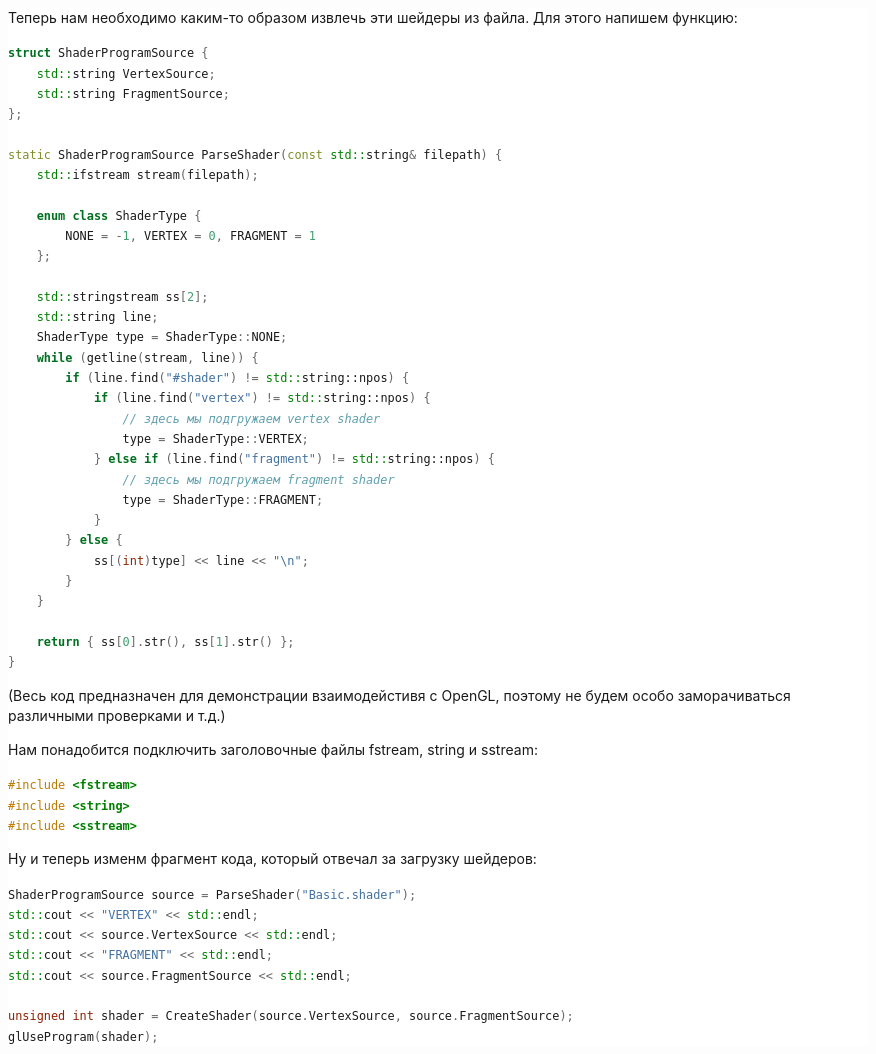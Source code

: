 Теперь нам необходимо каким-то образом извлечь эти шейдеры из файла. Для этого напишем функцию:

```C++
struct ShaderProgramSource {
	std::string VertexSource;
	std::string FragmentSource;
};

static ShaderProgramSource ParseShader(const std::string& filepath) {
	std::ifstream stream(filepath);

	enum class ShaderType {
		NONE = -1, VERTEX = 0, FRAGMENT = 1
	};

	std::stringstream ss[2];
	std::string line;
	ShaderType type = ShaderType::NONE;
	while (getline(stream, line)) {
		if (line.find("#shader") != std::string::npos) {
			if (line.find("vertex") != std::string::npos) {
				// здесь мы подгружаем vertex shader
				type = ShaderType::VERTEX;
			} else if (line.find("fragment") != std::string::npos) {
				// здесь мы подгружаем fragment shader
				type = ShaderType::FRAGMENT;
			}
		} else {
			ss[(int)type] << line << "\n";
		}
	}

	return { ss[0].str(), ss[1].str() };
}
```

(Весь код предназначен для демонстрации взаимодейстивя с OpenGL, поэтому не будем особо заморачиваться различными проверками и т.д.)

Нам понадобится подключить заголовочные файлы fstream, string и sstream:

```C++
#include <fstream>
#include <string>
#include <sstream>
```

Ну и теперь изменм фрагмент кода, который отвечал за загрузку шейдеров:

```C++
ShaderProgramSource source = ParseShader("Basic.shader");
std::cout << "VERTEX" << std::endl;
std::cout << source.VertexSource << std::endl;
std::cout << "FRAGMENT" << std::endl;
std::cout << source.FragmentSource << std::endl;

unsigned int shader = CreateShader(source.VertexSource, source.FragmentSource);
glUseProgram(shader);
```
